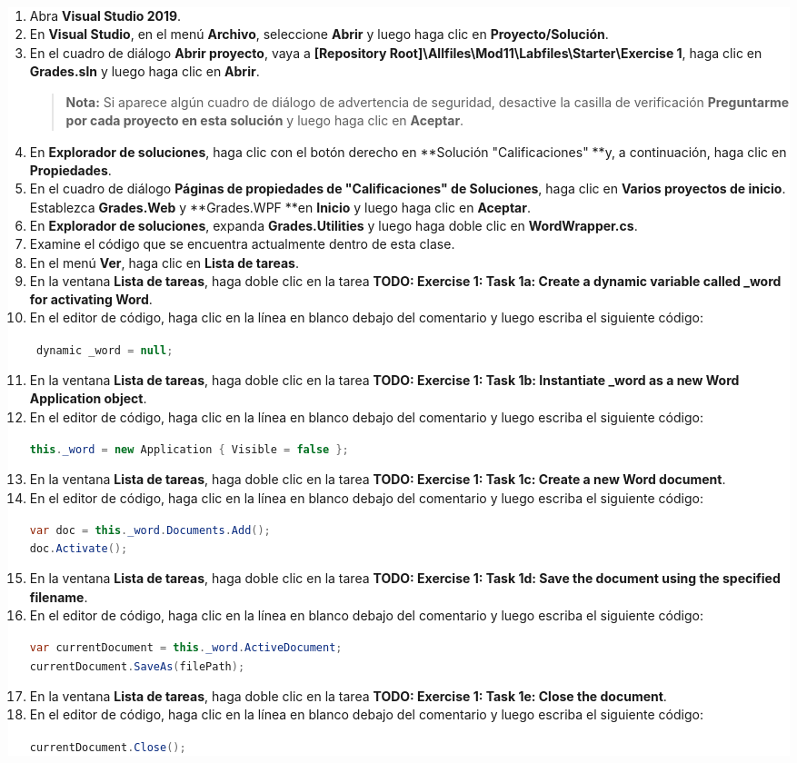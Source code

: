 1. Abra **Visual Studio 2019**.
2. En **Visual Studio**, en el menú **Archivo**, seleccione **Abrir** y luego haga clic en **Proyecto/Solución**.
3. En el cuadro de diálogo **Abrir proyecto**, vaya a **[Repository Root]\Allfiles\Mod11\Labfiles\Starter\Exercise 1**, haga clic en **Grades.sln** y luego haga clic en **Abrir**.
    > **Nota:** Si aparece algún cuadro de diálogo de advertencia de seguridad, desactive la casilla de verificación **Preguntarme por cada proyecto en esta solución** y luego haga clic en **Aceptar**.
4. En **Explorador de soluciones**, haga clic con el botón derecho en **Solución "Calificaciones" **y, a continuación, haga clic en **Propiedades**.
5. En el cuadro de diálogo **Páginas de propiedades de "Calificaciones" de Soluciones**, haga clic en **Varios proyectos de inicio**. Establezca **Grades.Web** y **Grades.WPF **en **Inicio** y luego haga clic en **Aceptar**.
6. En **Explorador de soluciones**, expanda **Grades.Utilities** y luego haga doble clic en **WordWrapper.cs**.
7. Examine el código que se encuentra actualmente dentro de esta clase.
8. En el menú **Ver**, haga clic en **Lista de tareas**.
9. En la ventana **Lista de tareas**, haga doble clic en la tarea **TODO: Exercise 1: Task 1a: Create a dynamic variable called _word for activating Word**.
10. En el editor de código, haga clic en la línea en blanco debajo del comentario y luego escriba el siguiente código:
    ```cs
     dynamic _word = null;
    ```
11. En la ventana **Lista de tareas**, haga doble clic en la tarea **TODO: Exercise 1: Task 1b: Instantiate _word as a new Word Application object**.
12. En el editor de código, haga clic en la línea en blanco debajo del comentario y luego escriba el siguiente código:
    ```cs
    this._word = new Application { Visible = false };
    ```
13. En la ventana **Lista de tareas**, haga doble clic en la tarea **TODO: Exercise 1: Task 1c: Create a new Word document**.
14. En el editor de código, haga clic en la línea en blanco debajo del comentario y luego escriba el siguiente código:
    ```cs
    var doc = this._word.Documents.Add();
    doc.Activate();
    ```
15. En la ventana **Lista de tareas**, haga doble clic en la tarea **TODO: Exercise 1: Task 1d: Save the document using the specified filename**.
16. En el editor de código, haga clic en la línea en blanco debajo del comentario y luego escriba el siguiente código:
    ```cs
    var currentDocument = this._word.ActiveDocument;
    currentDocument.SaveAs(filePath);
    ```
17. En la ventana **Lista de tareas**, haga doble clic en la tarea **TODO: Exercise 1: Task 1e: Close the document**.
18. En el editor de código, haga clic en la línea en blanco debajo del comentario y luego escriba el siguiente código:
    ```cs
    currentDocument.Close();
    ```
